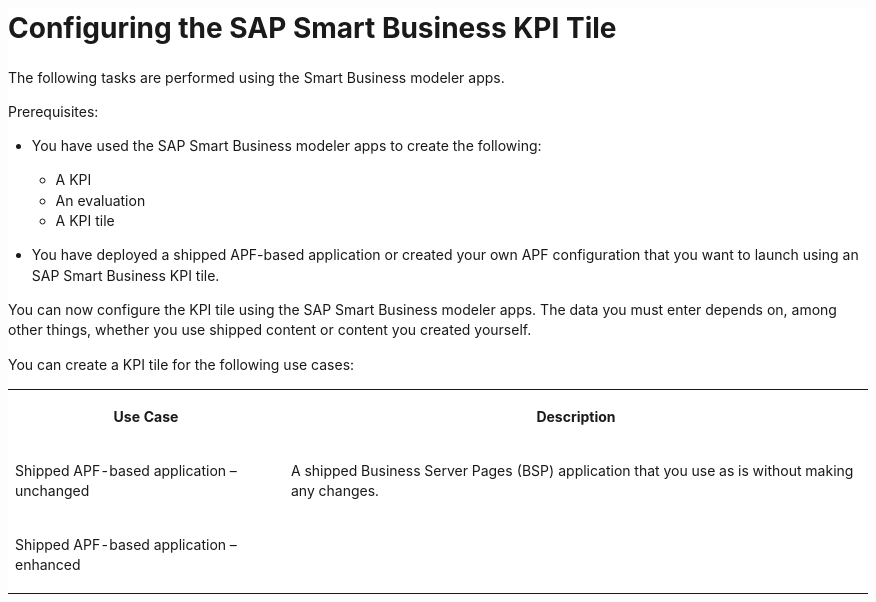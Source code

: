 

# Configuring the SAP Smart Business KPI Tile

The following tasks are performed using the Smart Business modeler apps.

Prerequisites:

-   You have used the SAP Smart Business modeler apps to create the following:
    -   A KPI
    -   An evaluation
    -   A KPI tile

-   You have deployed a shipped APF-based application or created your own APF configuration that you want to launch using an SAP Smart Business KPI tile.

You can now configure the KPI tile using the SAP Smart Business modeler apps. The data you must enter depends on, among other things, whether you use shipped content or content you created yourself.

You can create a KPI tile for the following use cases:


<table>
<tr>
<th valign="top">

Use Case



</th>
<th valign="top">

Description



</th>
</tr>
<tr>
<td valign="top">

Shipped APF-based application – unchanged



</td>
<td valign="top">

A shipped Business Server Pages \(BSP\) application that you use as is without making any changes.



</td>
</tr>
<tr>
<td valign="top">

Shipped APF-based application – enhanced



</td>
<td valign="top">
